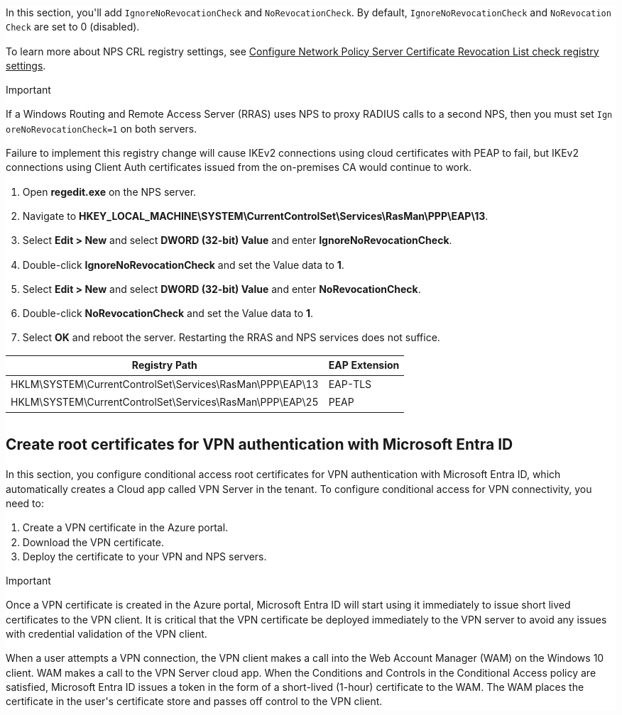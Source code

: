 In this section, you'll add `IgnoreNoRevocationCheck` and `NoRevocationCheck`. By default, `IgnoreNoRevocationCheck` and `NoRevocationCheck` are set to 0 (disabled).

To learn more about NPS CRL registry settings, see [Configure Network Policy Server Certificate Revocation List check registry settings](../../networking/technologies/nps/network-policy-server-certificate-revocation-list-check-registry-settings.md).

>[!IMPORTANT]
>If a Windows Routing and Remote Access Server (RRAS) uses NPS to proxy RADIUS calls to a second NPS, then you must set `IgnoreNoRevocationCheck=1` on both servers.
>
>Failure to implement this registry change will cause IKEv2 connections using cloud certificates with PEAP to fail, but IKEv2 connections using Client Auth certificates issued from the on-premises CA would continue to work.

1. Open **regedit.exe** on the NPS server.

2. Navigate to **HKEY_LOCAL_MACHINE\SYSTEM\CurrentControlSet\Services\RasMan\PPP\EAP\13**.

3. Select **Edit > New** and select **DWORD (32-bit) Value** and enter **IgnoreNoRevocationCheck**.

4. Double-click **IgnoreNoRevocationCheck** and set the Value data to **1**.

5. Select **Edit > New** and select **DWORD (32-bit) Value** and enter **NoRevocationCheck**.

6. Double-click **NoRevocationCheck** and set the Value data to **1**.

7. Select **OK** and reboot the server. Restarting the RRAS and NPS services does not suffice.

|Registry Path  |EAP Extension  |
|---------|---------|
|HKLM\SYSTEM\CurrentControlSet\Services\RasMan\PPP\EAP\13     |EAP-TLS         |
|HKLM\SYSTEM\CurrentControlSet\Services\RasMan\PPP\EAP\25     |PEAP         |


<a name='create-root-certificates-for-vpn-authentication-with-azure-ad'></a>
## Create root certificates for VPN authentication with Microsoft Entra ID

In this section, you configure conditional access root certificates for VPN authentication with Microsoft Entra ID, which automatically creates a Cloud app called VPN Server in the tenant. To configure conditional access for VPN connectivity, you need to:

1. Create a VPN certificate in the Azure portal.
2. Download the VPN certificate.
3. Deploy the certificate to your VPN and NPS servers.

> [!IMPORTANT]
> Once a VPN certificate is created in the Azure portal, Microsoft Entra ID will start using it immediately to issue short lived certificates to the VPN client. It is critical that the VPN certificate be deployed immediately to the VPN server to avoid any issues with credential validation of the VPN client.

When a user attempts a VPN connection, the VPN client makes a call into the Web Account Manager (WAM) on the Windows 10 client. WAM makes a call to the VPN Server cloud app. When the Conditions and Controls in the Conditional Access policy are satisfied, Microsoft Entra ID issues a token in the form of a short-lived (1-hour) certificate to the WAM. The WAM places the certificate in the user's certificate store and passes off control to the VPN client. 
